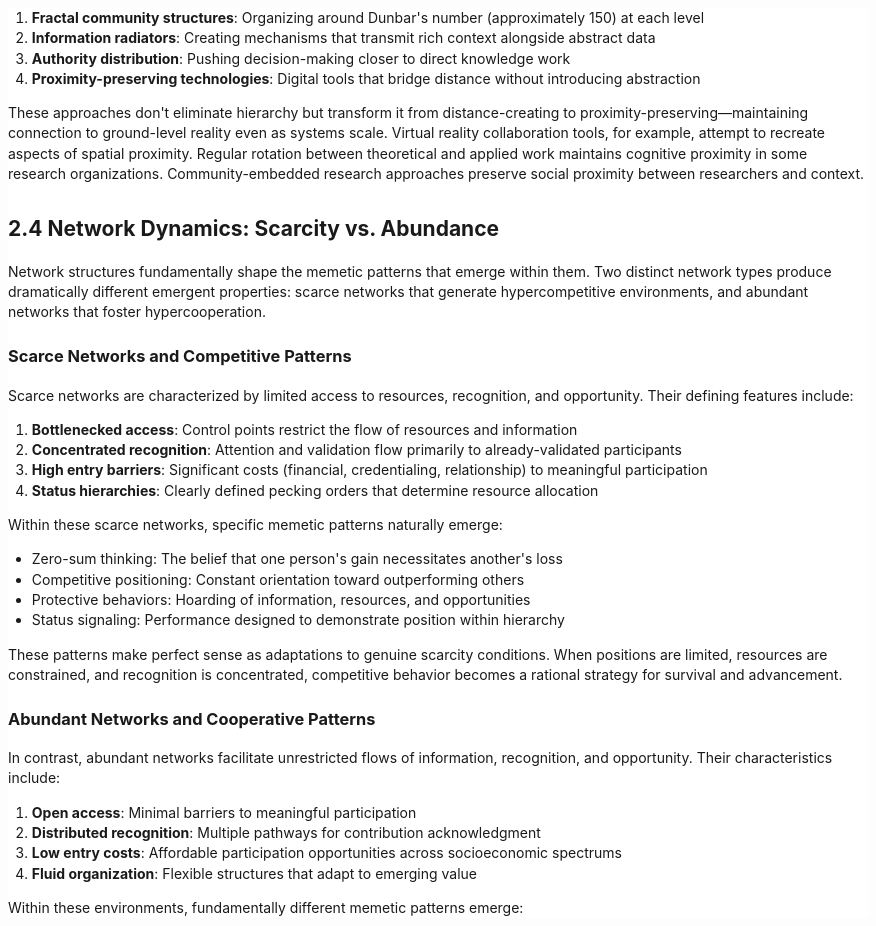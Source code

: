 1. **Fractal community structures**: Organizing around Dunbar's number (approximately 150) at each level
2. **Information radiators**: Creating mechanisms that transmit rich context alongside abstract data
3. **Authority distribution**: Pushing decision-making closer to direct knowledge work
4. **Proximity-preserving technologies**: Digital tools that bridge distance without introducing abstraction

These approaches don't eliminate hierarchy but transform it from distance-creating to proximity-preserving—maintaining connection to ground-level reality even as systems scale. Virtual reality collaboration tools, for example, attempt to recreate aspects of spatial proximity. Regular rotation between theoretical and applied work maintains cognitive proximity in some research organizations. Community-embedded research approaches preserve social proximity between researchers and context.

## 2.4 Network Dynamics: Scarcity vs. Abundance

Network structures fundamentally shape the memetic patterns that emerge within them. Two distinct network types produce dramatically different emergent properties: scarce networks that generate hypercompetitive environments, and abundant networks that foster hypercooperation.

### Scarce Networks and Competitive Patterns

Scarce networks are characterized by limited access to resources, recognition, and opportunity. Their defining features include:

1. **Bottlenecked access**: Control points restrict the flow of resources and information
2. **Concentrated recognition**: Attention and validation flow primarily to already-validated participants
3. **High entry barriers**: Significant costs (financial, credentialing, relationship) to meaningful participation
4. **Status hierarchies**: Clearly defined pecking orders that determine resource allocation

Within these scarce networks, specific memetic patterns naturally emerge:

- Zero-sum thinking: The belief that one person's gain necessitates another's loss
- Competitive positioning: Constant orientation toward outperforming others
- Protective behaviors: Hoarding of information, resources, and opportunities
- Status signaling: Performance designed to demonstrate position within hierarchy

These patterns make perfect sense as adaptations to genuine scarcity conditions. When positions are limited, resources are constrained, and recognition is concentrated, competitive behavior becomes a rational strategy for survival and advancement.

### Abundant Networks and Cooperative Patterns

In contrast, abundant networks facilitate unrestricted flows of information, recognition, and opportunity. Their characteristics include:

1. **Open access**: Minimal barriers to meaningful participation
2. **Distributed recognition**: Multiple pathways for contribution acknowledgment
3. **Low entry costs**: Affordable participation opportunities across socioeconomic spectrums
4. **Fluid organization**: Flexible structures that adapt to emerging value

Within these environments, fundamentally different memetic patterns emerge:

